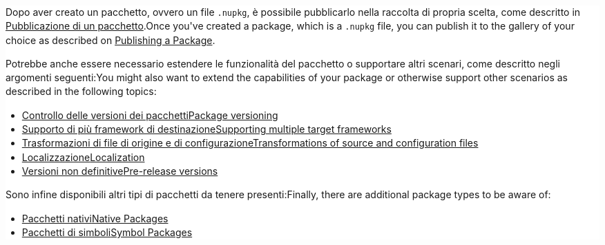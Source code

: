 <span data-ttu-id="2d9e4-336">Dopo aver creato un pacchetto, ovvero un file `.nupkg`, è possibile pubblicarlo nella raccolta di propria scelta, come descritto in [Pubblicazione di un pacchetto](../create-packages/publish-a-package.md).</span><span class="sxs-lookup"><span data-stu-id="2d9e4-336">Once you've created a package, which is a `.nupkg` file, you can publish it to the gallery of your choice as described on [Publishing a Package](../create-packages/publish-a-package.md).</span></span>

<span data-ttu-id="2d9e4-337">Potrebbe anche essere necessario estendere le funzionalità del pacchetto o supportare altri scenari, come descritto negli argomenti seguenti:</span><span class="sxs-lookup"><span data-stu-id="2d9e4-337">You might also want to extend the capabilities of your package or otherwise support other scenarios as described in the following topics:</span></span>

- [<span data-ttu-id="2d9e4-338">Controllo delle versioni dei pacchetti</span><span class="sxs-lookup"><span data-stu-id="2d9e4-338">Package versioning</span></span>](../reference/package-versioning.md)
- [<span data-ttu-id="2d9e4-339">Supporto di più framework di destinazione</span><span class="sxs-lookup"><span data-stu-id="2d9e4-339">Supporting multiple target frameworks</span></span>](../create-packages/supporting-multiple-target-frameworks.md)
- [<span data-ttu-id="2d9e4-340">Trasformazioni di file di origine e di configurazione</span><span class="sxs-lookup"><span data-stu-id="2d9e4-340">Transformations of source and configuration files</span></span>](../create-packages/source-and-config-file-transformations.md)
- [<span data-ttu-id="2d9e4-341">Localizzazione</span><span class="sxs-lookup"><span data-stu-id="2d9e4-341">Localization</span></span>](../create-packages/creating-localized-packages.md)
- [<span data-ttu-id="2d9e4-342">Versioni non definitive</span><span class="sxs-lookup"><span data-stu-id="2d9e4-342">Pre-release versions</span></span>](../create-packages/prerelease-packages.md)

<span data-ttu-id="2d9e4-343">Sono infine disponibili altri tipi di pacchetti da tenere presenti:</span><span class="sxs-lookup"><span data-stu-id="2d9e4-343">Finally, there are additional package types to be aware of:</span></span>

- [<span data-ttu-id="2d9e4-344">Pacchetti nativi</span><span class="sxs-lookup"><span data-stu-id="2d9e4-344">Native Packages</span></span>](../create-packages/native-packages.md)
- [<span data-ttu-id="2d9e4-345">Pacchetti di simboli</span><span class="sxs-lookup"><span data-stu-id="2d9e4-345">Symbol Packages</span></span>](../create-packages/symbol-packages.md)
